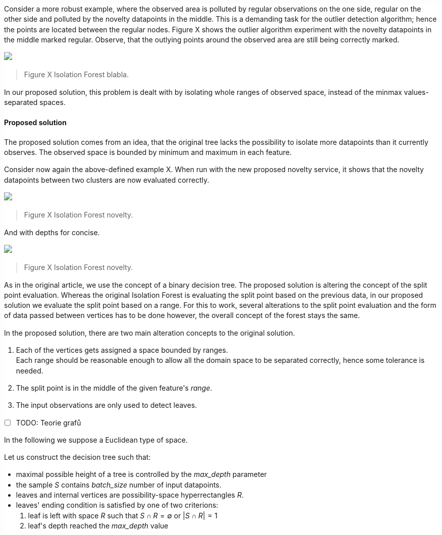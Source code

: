 Consider a more robust example, where the observed area is polluted by regular observations on the one side, regular on the other side and polluted by the novelty datapoints in the middle.
This is a demanding task for the outlier detection algorithm; hence the points are located between the regular nodes.
Figure X shows the outlier algorithm experiment with the novelty datapoints in the middle marked regular.
Observe, that the outlying points around the observed area are still being correctly marked.

![](https://raw.githubusercontent.com/forest-implementation/ml-experiment/main/figures/example5_gnu.svg) 
> Figure X Isolation Forest blabla.

In our proposed solution, this problem is dealt with by isolating whole ranges of observed space, instead of the minmax values-separated spaces.

#### Proposed solution
The proposed solution comes from an idea, that the original tree lacks the possibility to isolate more datapoints than it currently observes. 
The observed space is bounded by minimum and maximum in each feature.

Consider now again the above-defined example X.
When run with the new proposed novelty service, it shows that the novelty datapoints between two clusters are now evaluated correctly.

![](https://raw.githubusercontent.com/forest-implementation/ml-experiment/main/figures/example4_gnu_no_depth.svg) 
> Figure X Isolation Forest novelty.

And with depths for concise.

![](https://raw.githubusercontent.com/forest-implementation/ml-experiment/main/figures/example4_gnu_pro_clanek.svg) 
> Figure X Isolation Forest novelty.

As in the original article, we use the concept of a binary decision tree.
The proposed solution is altering the concept of the split point evaluation.
Whereas the original Isolation Forest is evaluating the split point based on the previous data, in our proposed solution we evaluate the split point based on a range.
For this to work, several alterations to the split point evaluation and the form of data passed between vertices has to be done however, the overall concept of the forest stays the same. 

In the proposed solution, there are two main alteration concepts to the original solution.


 1. Each of the vertices gets assigned a space bounded by ranges.\
Each range should be reasonable enough to allow all the domain space to be separated correctly, hence some tolerance is needed.

 3. The split point is in the middle of the given feature's *range*.
 4. The input observations are only used to detect leaves.


- [ ] TODO: Teorie grafů

In the following we suppose a Euclidean type of space.

Let us construct the decision tree such that:
- maximal possible height of a tree is controlled by the *max_depth* parameter
- the sample $S$ contains *batch_size* number of input datapoints.
- leaves and internal vertices are possibility-space hyperrectangles $R$.
- leaves' ending condition is satisfied by one of two criterions:
  1. leaf is left with space $R$ such that $S \cap R = \emptyset$ or $| S \cap R | = 1$
  2. leaf's depth reached the *max_depth* value

